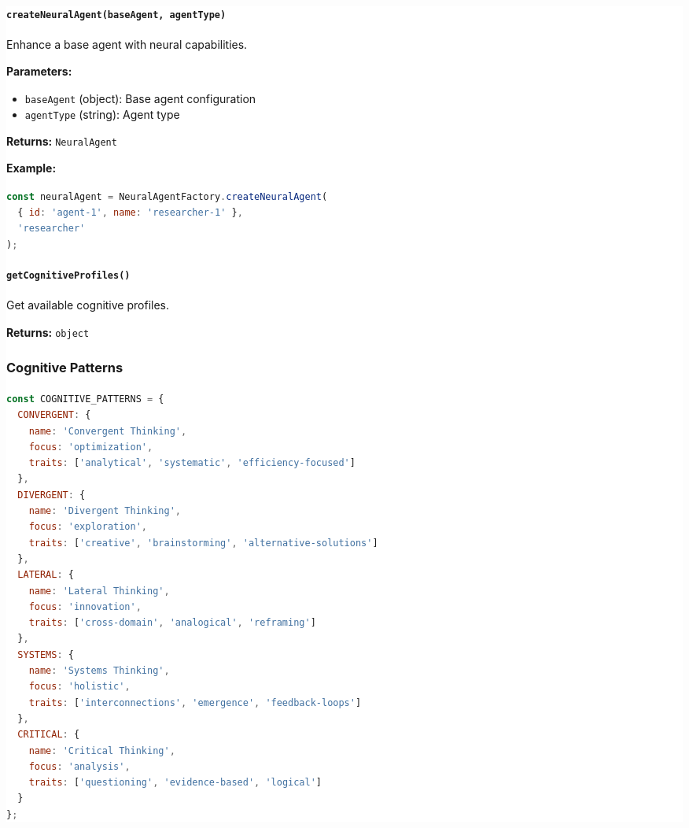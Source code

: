 #### `createNeuralAgent(baseAgent, agentType)`
Enhance a base agent with neural capabilities.

**Parameters:**
- `baseAgent` (object): Base agent configuration
- `agentType` (string): Agent type

**Returns:** `NeuralAgent`

**Example:**
```javascript
const neuralAgent = NeuralAgentFactory.createNeuralAgent(
  { id: 'agent-1', name: 'researcher-1' },
  'researcher'
);
```

#### `getCognitiveProfiles()`
Get available cognitive profiles.

**Returns:** `object`

### Cognitive Patterns

```javascript
const COGNITIVE_PATTERNS = {
  CONVERGENT: {
    name: 'Convergent Thinking',
    focus: 'optimization',
    traits: ['analytical', 'systematic', 'efficiency-focused']
  },
  DIVERGENT: {
    name: 'Divergent Thinking',
    focus: 'exploration',
    traits: ['creative', 'brainstorming', 'alternative-solutions']
  },
  LATERAL: {
    name: 'Lateral Thinking',
    focus: 'innovation',
    traits: ['cross-domain', 'analogical', 'reframing']
  },
  SYSTEMS: {
    name: 'Systems Thinking',
    focus: 'holistic',
    traits: ['interconnections', 'emergence', 'feedback-loops']
  },
  CRITICAL: {
    name: 'Critical Thinking',
    focus: 'analysis',
    traits: ['questioning', 'evidence-based', 'logical']
  }
};
```
